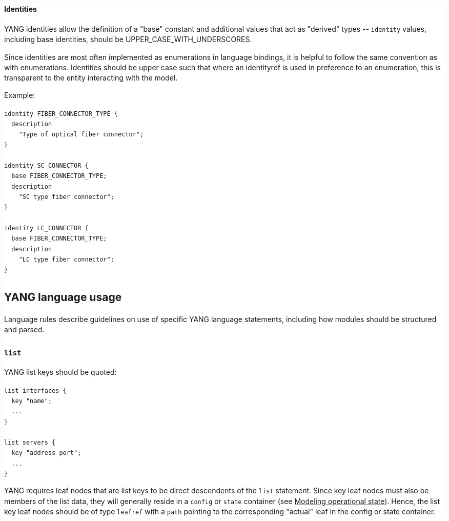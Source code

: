#### Identities

YANG identities allow the definition of a "base" constant and additional values
that act as "derived" types -- `identity` values, including base identities,
should be UPPER_CASE_WITH_UNDERSCORES.

Since identities are most often implemented as enumerations in language
bindings, it is helpful to follow the same convention as with enumerations.
Identities should be upper case such that where an identityref is used in
preference to an enumeration, this is transparent to the entity interacting with
the model.

Example:
```
identity FIBER_CONNECTOR_TYPE {
  description
    "Type of optical fiber connector";
}

identity SC_CONNECTOR {
  base FIBER_CONNECTOR_TYPE;
  description
    "SC type fiber connector";
}

identity LC_CONNECTOR {
  base FIBER_CONNECTOR_TYPE;
  description
    "LC type fiber connector";
}
```


## YANG language usage
Language rules describe guidelines on use of specific YANG language statements,
including how modules should be structured and parsed.

### `list`

YANG list keys should be quoted:
```
list interfaces {
  key "name";
  ...
}

list servers {
  key "address port";
  ...
}
```

YANG requires leaf nodes that are list keys to be direct descendents of the `list`
statement.  Since key leaf nodes must also be members of the list data, they will
generally reside in a `config` or `state` container (see
[Modeling operational state](#modeling-operational-state)).  Hence, the list key leaf
nodes should be of type `leafref` with a `path` pointing to the corresponding "actual"
leaf in the config or state container.

